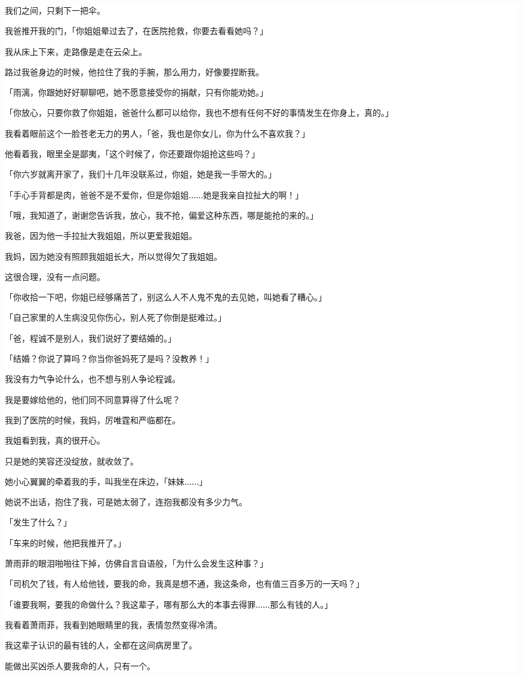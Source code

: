 我们之间，只剩下一把伞。

我爸推开我的门，「你姐姐晕过去了，在医院抢救，你要去看看她吗？」

我从床上下来，走路像是走在云朵上。

路过我爸身边的时候，他拉住了我的手腕，那么用力，好像要捏断我。

「雨漓，你跟她好好聊聊吧，她不愿意接受你的捐献，只有你能劝她。」

「你放心，只要你救了你姐姐，爸爸什么都可以给你，我也不想有任何不好的事情发生在你身上，真的。」

我看着眼前这个一脸苍老无力的男人，「爸，我也是你女儿，你为什么不喜欢我？」

他看着我，眼里全是鄙夷，「这个时候了，你还要跟你姐抢这些吗？」

「你六岁就离开家了，我们十几年没联系过，你姐，她是我一手带大的。」

「手心手背都是肉，爸爸不是不爱你，但是你姐姐……她是我亲自拉扯大的啊！」

「哦，我知道了，谢谢您告诉我，放心，我不抢，偏爱这种东西，哪是能抢的来的。」

我爸，因为他一手拉扯大我姐姐，所以更爱我姐姐。

我妈，因为她没有照顾我姐姐长大，所以觉得欠了我姐姐。

这很合理，没有一点问题。

「你收拾一下吧，你姐已经够痛苦了，别这么人不人鬼不鬼的去见她，叫她看了糟心。」

「自己家里的人生病没见你伤心，别人死了你倒是挺难过。」

「爸，程诚不是别人，我们说好了要结婚的。」

「结婚？你说了算吗？你当你爸妈死了是吗？没教养！」

我没有力气争论什么，也不想与别人争论程诚。

我是要嫁给他的，他们同不同意算得了什么呢？

我到了医院的时候，我妈，厉唯霆和严临都在。

我姐看到我，真的很开心。

只是她的笑容还没绽放，就收敛了。

她小心翼翼的牵着我的手，叫我坐在床边，「妹妹……」

她说不出话，抱住了我，可是她太弱了，连抱我都没有多少力气。

「发生了什么？」

「车来的时候，他把我推开了。」

萧雨菲的眼泪啪啪往下掉，仿佛自言自语般，「为什么会发生这种事？」

「司机欠了钱，有人给他钱，要我的命，我真是想不通，我这条命，也有值三百多万的一天吗？」

「谁要我啊，要我的命做什么？我这辈子，哪有那么大的本事去得罪……那么有钱的人。」

我看着萧雨菲，我看到她眼睛里的我，表情忽然变得冷清。

我这辈子认识的最有钱的人，全都在这间病房里了。

能做出买凶杀人要我命的人，只有一个。
